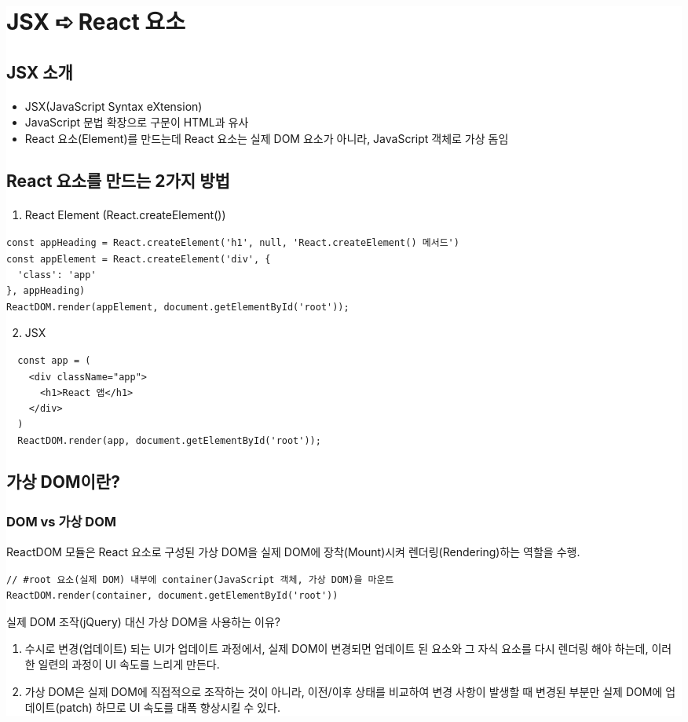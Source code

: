# JSX ➪ React 요소
## JSX 소개
- JSX(JavaScript Syntax eXtension)
- JavaScript 문법 확장으로 구문이 HTML과 유사
- React 요소(Element)를 만드는데 React 요소는 실제 DOM 요소가 아니라, JavaScript 객체로 가상 돔임

## React 요소를 만드는 2가지 방법
1. React Element (React.createElement())
  ```
  const appHeading = React.createElement('h1', null, 'React.createElement() 메서드')
  const appElement = React.createElement('div', {
    'class': 'app'
  }, appHeading)
  ReactDOM.render(appElement, document.getElementById('root'));
  ```

2. JSX
  ```
    const app = (
      <div className="app">
        <h1>React 앱</h1>
      </div>
    )
    ReactDOM.render(app, document.getElementById('root'));
  ```
## 가상 DOM이란?
### DOM vs 가상 DOM
ReactDOM 모듈은 React 요소로 구성된 가상 DOM을 실제 DOM에 장착(Mount)시켜 렌더링(Rendering)하는 역할을 수행.

```
// #root 요소(실제 DOM) 내부에 container(JavaScript 객체, 가상 DOM)을 마운트
ReactDOM.render(container, document.getElementById('root'))
```

실제 DOM 조작(jQuery) 대신 가상 DOM을 사용하는 이유?

1. 수시로 변경(업데이트) 되는 UI가 업데이트 과정에서, 실제 DOM이 변경되면 업데이트 된 요소와 그 자식 요소를 다시 렌더링 해야 하는데, 이러한 일련의 과정이 UI 속도를 느리게 만든다. 

2. 가상 DOM은 실제 DOM에 직접적으로 조작하는 것이 아니라, 이전/이후 상태를 비교하여 변경 사항이 발생할 때 변경된 부분만 실제 DOM에 업데이트(patch) 하므로 UI 속도를 대폭 향상시킬 수 있다. 
